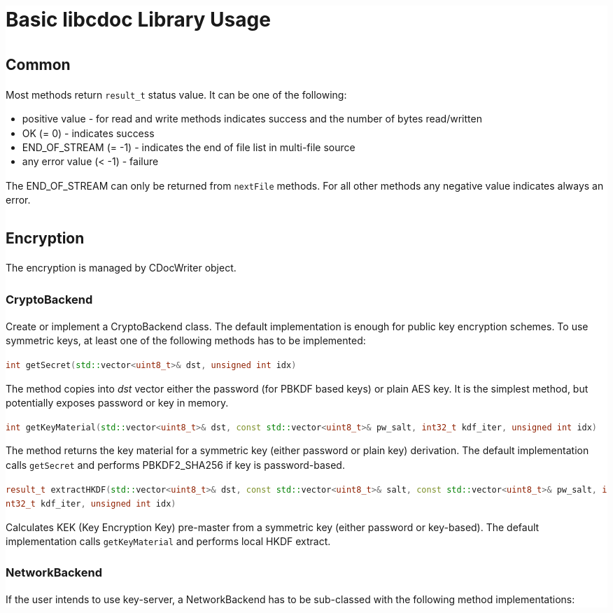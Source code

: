 # Basic libcdoc Library Usage

## Common

Most methods return `result_t` status value. It can be one of the following:

- positive value - for read and write methods indicates success and the number of bytes read/written
- OK (= 0) - indicates success
- END_OF_STREAM (= -1) - indicates the end of file list in multi-file source
- any error value (< -1) - failure

The END_OF_STREAM can only be returned from `nextFile` methods. For all other methods any negative value indicates always an error.

## Encryption

The encryption is managed by CDocWriter object.

### CryptoBackend

Create or implement a CryptoBackend class. The default implementation is enough for public key encryption schemes. To use
symmetric keys, at least one of the following methods has to be implemented:

```cpp
int getSecret(std::vector<uint8_t>& dst, unsigned int idx)
```

The method copies into _dst_ vector either the password (for PBKDF based keys) or plain AES key. It is the simplest method, but
potentially exposes password or key in memory.

```cpp
int getKeyMaterial(std::vector<uint8_t>& dst, const std::vector<uint8_t>& pw_salt, int32_t kdf_iter, unsigned int idx)
```

The method returns the key material for a symmetric key (either password or plain key) derivation. The default implementation calls `getSecret`
and performs PBKDF2_SHA256 if key is password-based.

```cpp
result_t extractHKDF(std::vector<uint8_t>& dst, const std::vector<uint8_t>& salt, const std::vector<uint8_t>& pw_salt, int32_t kdf_iter, unsigned int idx)
```

Calculates KEK (Key Encryption Key) pre-master from a symmetric key (either password or key-based). The default implementation calls
`getKeyMaterial` and performs local HKDF extract.

### NetworkBackend

If the user intends to use key-server, a NetworkBackend has to be sub-classed with the following method implementations:
